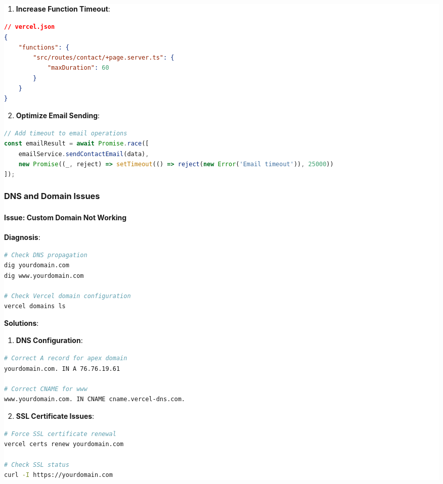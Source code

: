 1. **Increase Function Timeout**:

```json
// vercel.json
{
	"functions": {
		"src/routes/contact/+page.server.ts": {
			"maxDuration": 60
		}
	}
}
```

2. **Optimize Email Sending**:

```typescript
// Add timeout to email operations
const emailResult = await Promise.race([
	emailService.sendContactEmail(data),
	new Promise((_, reject) => setTimeout(() => reject(new Error('Email timeout')), 25000))
]);
```

### DNS and Domain Issues

#### Issue: Custom Domain Not Working

**Diagnosis**:

```bash
# Check DNS propagation
dig yourdomain.com
dig www.yourdomain.com

# Check Vercel domain configuration
vercel domains ls
```

**Solutions**:

1. **DNS Configuration**:

```bash
# Correct A record for apex domain
yourdomain.com. IN A 76.76.19.61

# Correct CNAME for www
www.yourdomain.com. IN CNAME cname.vercel-dns.com.
```

2. **SSL Certificate Issues**:

```bash
# Force SSL certificate renewal
vercel certs renew yourdomain.com

# Check SSL status
curl -I https://yourdomain.com
```
